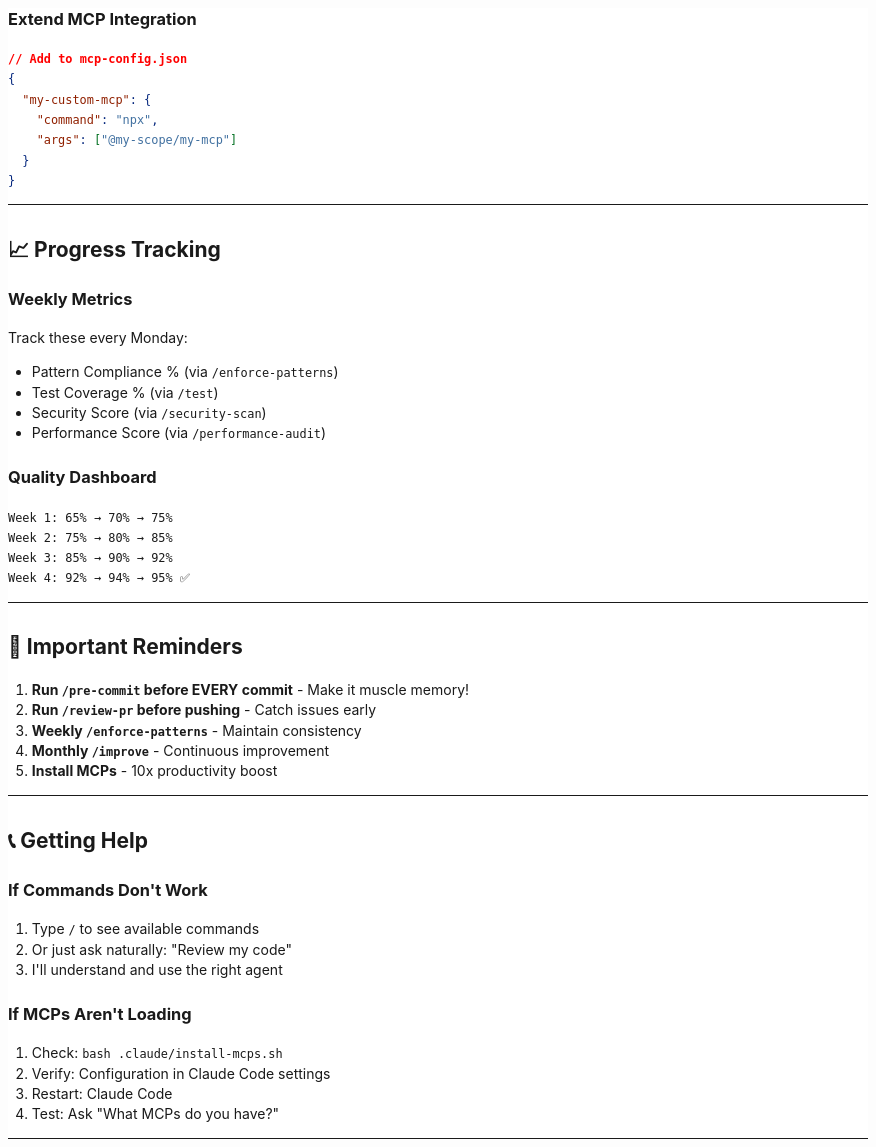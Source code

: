 ### Extend MCP Integration
```json
// Add to mcp-config.json
{
  "my-custom-mcp": {
    "command": "npx",
    "args": ["@my-scope/my-mcp"]
  }
}
```

---

## 📈 Progress Tracking

### Weekly Metrics
Track these every Monday:
- Pattern Compliance % (via `/enforce-patterns`)
- Test Coverage % (via `/test`)
- Security Score (via `/security-scan`)
- Performance Score (via `/performance-audit`)

### Quality Dashboard
```
Week 1: 65% → 70% → 75%
Week 2: 75% → 80% → 85%
Week 3: 85% → 90% → 92%
Week 4: 92% → 94% → 95% ✅
```

---

## 🚨 Important Reminders

1. **Run `/pre-commit` before EVERY commit** - Make it muscle memory!
2. **Run `/review-pr` before pushing** - Catch issues early
3. **Weekly `/enforce-patterns`** - Maintain consistency
4. **Monthly `/improve`** - Continuous improvement
5. **Install MCPs** - 10x productivity boost

---

## 📞 Getting Help

### If Commands Don't Work
1. Type `/` to see available commands
2. Or just ask naturally: "Review my code"
3. I'll understand and use the right agent

### If MCPs Aren't Loading
1. Check: `bash .claude/install-mcps.sh`
2. Verify: Configuration in Claude Code settings
3. Restart: Claude Code
4. Test: Ask "What MCPs do you have?"

---